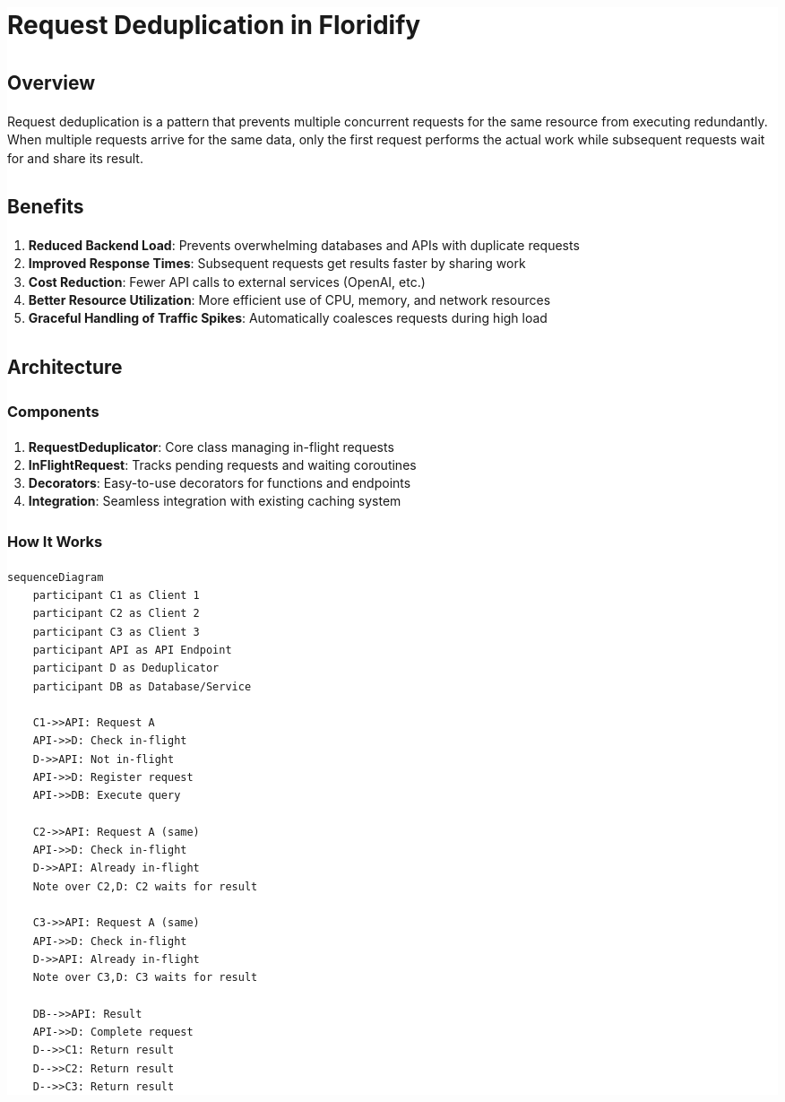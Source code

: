 # Request Deduplication in Floridify

## Overview

Request deduplication is a pattern that prevents multiple concurrent requests for the same resource from executing redundantly. When multiple requests arrive for the same data, only the first request performs the actual work while subsequent requests wait for and share its result.

## Benefits

1. **Reduced Backend Load**: Prevents overwhelming databases and APIs with duplicate requests
2. **Improved Response Times**: Subsequent requests get results faster by sharing work
3. **Cost Reduction**: Fewer API calls to external services (OpenAI, etc.)
4. **Better Resource Utilization**: More efficient use of CPU, memory, and network resources
5. **Graceful Handling of Traffic Spikes**: Automatically coalesces requests during high load

## Architecture

### Components

1. **RequestDeduplicator**: Core class managing in-flight requests
2. **InFlightRequest**: Tracks pending requests and waiting coroutines
3. **Decorators**: Easy-to-use decorators for functions and endpoints
4. **Integration**: Seamless integration with existing caching system

### How It Works

```mermaid
sequenceDiagram
    participant C1 as Client 1
    participant C2 as Client 2
    participant C3 as Client 3
    participant API as API Endpoint
    participant D as Deduplicator
    participant DB as Database/Service

    C1->>API: Request A
    API->>D: Check in-flight
    D->>API: Not in-flight
    API->>D: Register request
    API->>DB: Execute query
    
    C2->>API: Request A (same)
    API->>D: Check in-flight
    D->>API: Already in-flight
    Note over C2,D: C2 waits for result
    
    C3->>API: Request A (same)
    API->>D: Check in-flight
    D->>API: Already in-flight
    Note over C3,D: C3 waits for result
    
    DB-->>API: Result
    API->>D: Complete request
    D-->>C1: Return result
    D-->>C2: Return result
    D-->>C3: Return result
```
